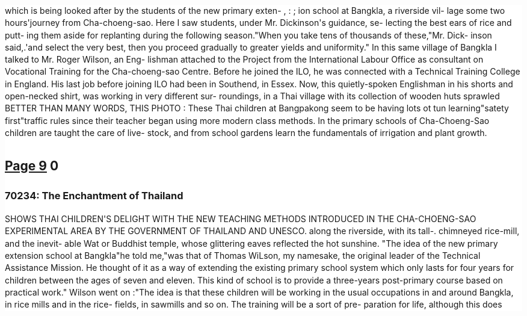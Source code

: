 which is being looked after by the
students of the new primary exten-
, : ; ion school at Bangkla, a riverside vil-
lage some two hours'journey from
Cha-choeng-sao. Here I saw students,
under Mr. Dickinson's guidance, se-
lecting the best ears of rice and putt-
ing them aside for replanting during
the following season."When you take
tens of thousands of these,"Mr. Dick-
inson said,.'and select the very best,
then you proceed gradually to greater
yields and uniformity."
In this same village of Bangkla I
talked to Mr. Roger Wilson, an Eng-
lishman attached to the Project from
the International Labour Office as
consultant on Vocational Training for
the Cha-choeng-sao Centre. Before
he joined the ILO, he was connected
with a Technical Training College in
England. His last job before joining
ILO had been in Southend, in Essex.
Now, this quietly-spoken Englishman
in his shorts and open-necked shirt,
was working in very different sur-
roundings, in a Thai village with its
collection of wooden huts sprawled BETTER THAN MANY WORDS, THIS PHOTO :
These Thai children at Bangpakong seem to be having lots ot tun learning"satety
first"traffic rules since their teacher began using more modern class methods.
In the primary schools of Cha-Choeng-Sao children are taught the care of live-
stock, and from school gardens learn the fundamentals of irrigation and plant growth.

## [Page 9](https://demo.humlab.umu.se/courier/070232engo.pdf#page=9) 0

### 70234: The Enchantment of Thailand

SHOWS THAI CHILDREN'S DELIGHT WITH THE NEW TEACHING METHODS INTRODUCED IN THE CHA-CHOENG-SAO EXPERIMENTAL AREA BY THE GOVERNMENT OF THAILAND AND UNESCO.
along the riverside, with its tall-\. chimneyed rice-mill, and the inevit-
able Wat or Buddhist temple, whose
glittering eaves reflected the hot
sunshine.
"The idea of the new primary
extension school at Bangkla"he told
me,"was that of Thomas WiLson, my
namesake, the original leader of the
Technical Assistance Mission. He
thought of it as a way of extending
the existing primary school system
which only lasts for four years for
children between the ages of seven
and eleven. This kind of school is to
provide a three-years post-primary
course based on practical work."
Wilson went on :"The idea is that
these children will be working in the
usual occupations in and around
Bangkla, in rice mills and in the rice-
fields, in sawmills and so on.
The training will be a sort of pre-
paration for life, although this does